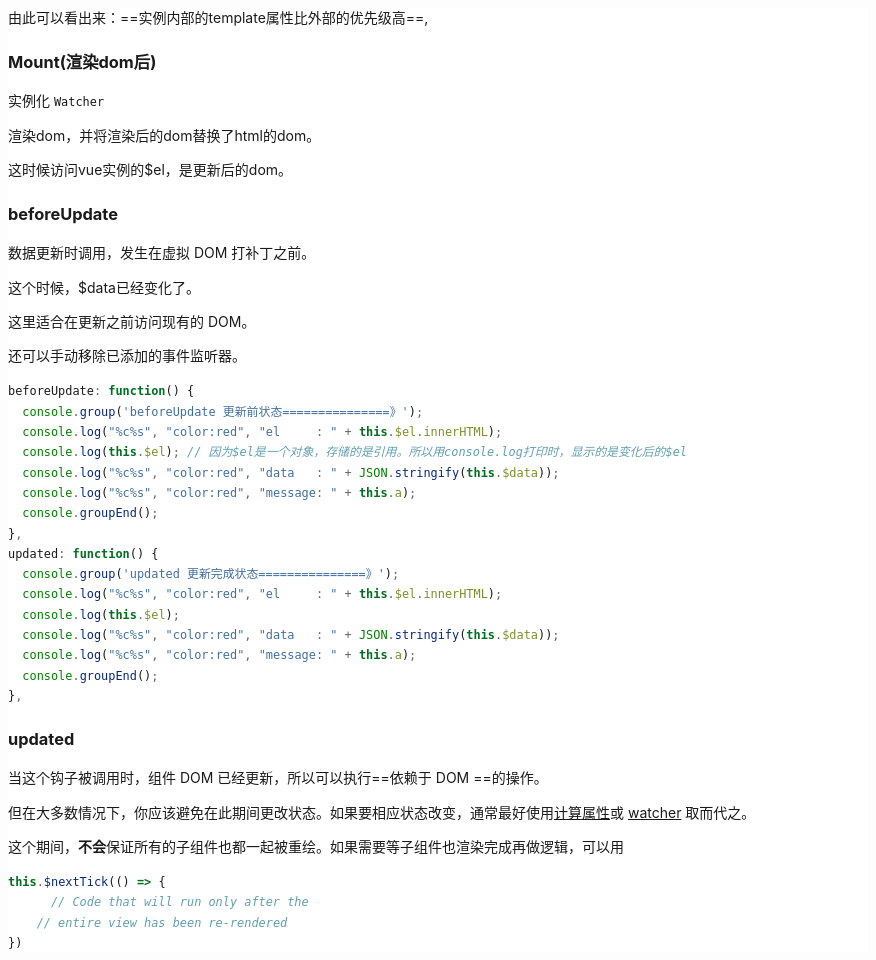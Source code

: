 由此可以看出来：==实例内部的template属性比外部的优先级高==,



### Mount(渲染dom后)

实例化 `Watcher`

渲染dom，并将渲染后的dom替换了html的dom。

这时候访问vue实例的$el，是更新后的dom。



### beforeUpdate

数据更新时调用，发生在虚拟 DOM 打补丁之前。

这个时候，$data已经变化了。

这里适合在更新之前访问现有的 DOM。

还可以手动移除已添加的事件监听器。

```js
beforeUpdate: function() {
  console.group('beforeUpdate 更新前状态===============》');
  console.log("%c%s", "color:red", "el     : " + this.$el.innerHTML);
  console.log(this.$el); // 因为$el是一个对象，存储的是引用。所以用console.log打印时，显示的是变化后的$el
  console.log("%c%s", "color:red", "data   : " + JSON.stringify(this.$data));
  console.log("%c%s", "color:red", "message: " + this.a);
  console.groupEnd();
},
updated: function() {
  console.group('updated 更新完成状态===============》');
  console.log("%c%s", "color:red", "el     : " + this.$el.innerHTML);
  console.log(this.$el);
  console.log("%c%s", "color:red", "data   : " + JSON.stringify(this.$data));
  console.log("%c%s", "color:red", "message: " + this.a);
  console.groupEnd();
},
```



### updated

当这个钩子被调用时，组件 DOM 已经更新，所以可以执行==依赖于 DOM ==的操作。

但在大多数情况下，你应该避免在此期间更改状态。如果要相应状态改变，通常最好使用[计算属性](https://cn.vuejs.org/v2/api/#computed)或 [watcher](https://cn.vuejs.org/v2/api/#watch) 取而代之。

这个期间，**不会**保证所有的子组件也都一起被重绘。如果需要等子组件也渲染完成再做逻辑，可以用

```js
this.$nextTick(() => {
	  // Code that will run only after the
    // entire view has been re-rendered
})
```
